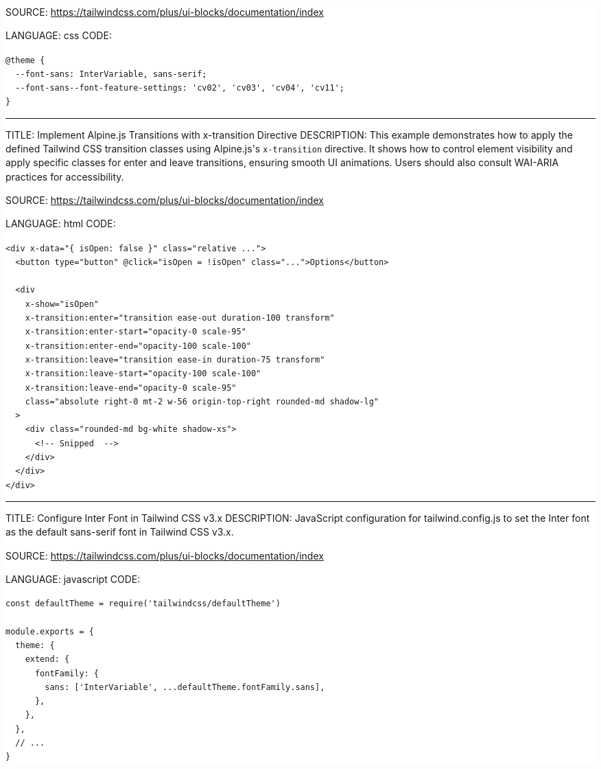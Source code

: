 SOURCE: https://tailwindcss.com/plus/ui-blocks/documentation/index

LANGUAGE: css
CODE:
```
@theme {
  --font-sans: InterVariable, sans-serif;
  --font-sans--font-feature-settings: 'cv02', 'cv03', 'cv04', 'cv11';
}
```

----------------------------------------

TITLE: Implement Alpine.js Transitions with x-transition Directive
DESCRIPTION: This example demonstrates how to apply the defined Tailwind CSS transition classes using Alpine.js's `x-transition` directive. It shows how to control element visibility and apply specific classes for enter and leave transitions, ensuring smooth UI animations. Users should also consult WAI-ARIA practices for accessibility.

SOURCE: https://tailwindcss.com/plus/ui-blocks/documentation/index

LANGUAGE: html
CODE:
```
<div x-data="{ isOpen: false }" class="relative ...">
  <button type="button" @click="isOpen = !isOpen" class="...">Options</button>

  <div
    x-show="isOpen"
    x-transition:enter="transition ease-out duration-100 transform"
    x-transition:enter-start="opacity-0 scale-95"
    x-transition:enter-end="opacity-100 scale-100"
    x-transition:leave="transition ease-in duration-75 transform"
    x-transition:leave-start="opacity-100 scale-100"
    x-transition:leave-end="opacity-0 scale-95"
    class="absolute right-0 mt-2 w-56 origin-top-right rounded-md shadow-lg"
  >
    <div class="rounded-md bg-white shadow-xs">
      <!-- Snipped  -->
    </div>
  </div>
</div>
```

----------------------------------------

TITLE: Configure Inter Font in Tailwind CSS v3.x
DESCRIPTION: JavaScript configuration for tailwind.config.js to set the Inter font as the default sans-serif font in Tailwind CSS v3.x.

SOURCE: https://tailwindcss.com/plus/ui-blocks/documentation/index

LANGUAGE: javascript
CODE:
```
const defaultTheme = require('tailwindcss/defaultTheme')

module.exports = {
  theme: {
    extend: {
      fontFamily: {
        sans: ['InterVariable', ...defaultTheme.fontFamily.sans],
      },
    },
  },
  // ...
}
```
